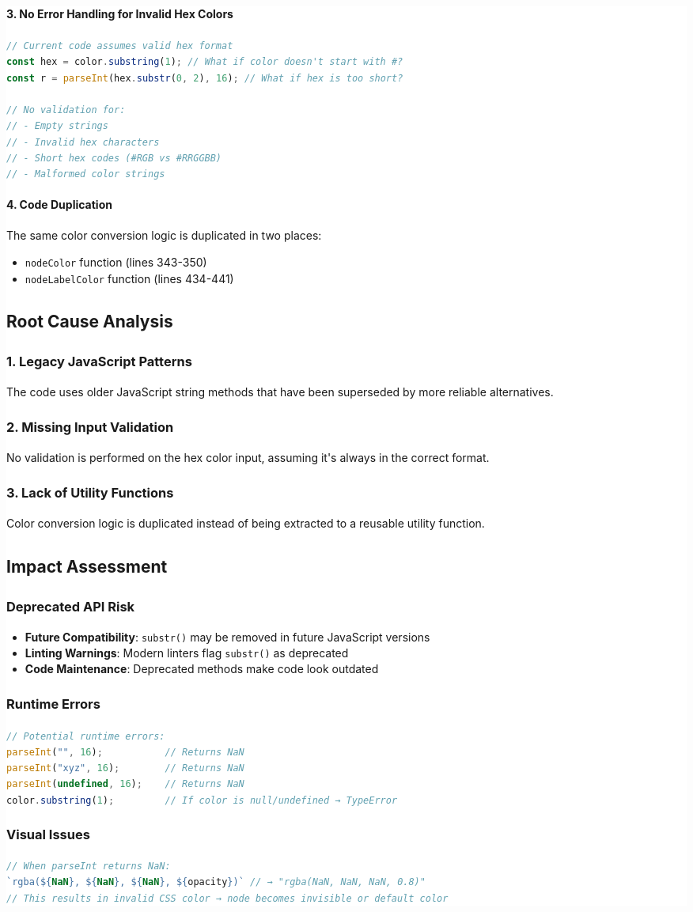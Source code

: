 #### 3. No Error Handling for Invalid Hex Colors
```typescript
// Current code assumes valid hex format
const hex = color.substring(1); // What if color doesn't start with #?
const r = parseInt(hex.substr(0, 2), 16); // What if hex is too short?

// No validation for:
// - Empty strings
// - Invalid hex characters  
// - Short hex codes (#RGB vs #RRGGBB)
// - Malformed color strings
```

#### 4. Code Duplication
The same color conversion logic is duplicated in two places:
- `nodeColor` function (lines 343-350)
- `nodeLabelColor` function (lines 434-441)

## Root Cause Analysis

### 1. Legacy JavaScript Patterns
The code uses older JavaScript string methods that have been superseded by more reliable alternatives.

### 2. Missing Input Validation
No validation is performed on the hex color input, assuming it's always in the correct format.

### 3. Lack of Utility Functions
Color conversion logic is duplicated instead of being extracted to a reusable utility function.

## Impact Assessment

### Deprecated API Risk
- **Future Compatibility**: `substr()` may be removed in future JavaScript versions
- **Linting Warnings**: Modern linters flag `substr()` as deprecated
- **Code Maintenance**: Deprecated methods make code look outdated

### Runtime Errors
```javascript
// Potential runtime errors:
parseInt("", 16);           // Returns NaN
parseInt("xyz", 16);        // Returns NaN  
parseInt(undefined, 16);    // Returns NaN
color.substring(1);         // If color is null/undefined → TypeError
```

### Visual Issues
```javascript
// When parseInt returns NaN:
`rgba(${NaN}, ${NaN}, ${NaN}, ${opacity})` // → "rgba(NaN, NaN, NaN, 0.8)"
// This results in invalid CSS color → node becomes invisible or default color
```

